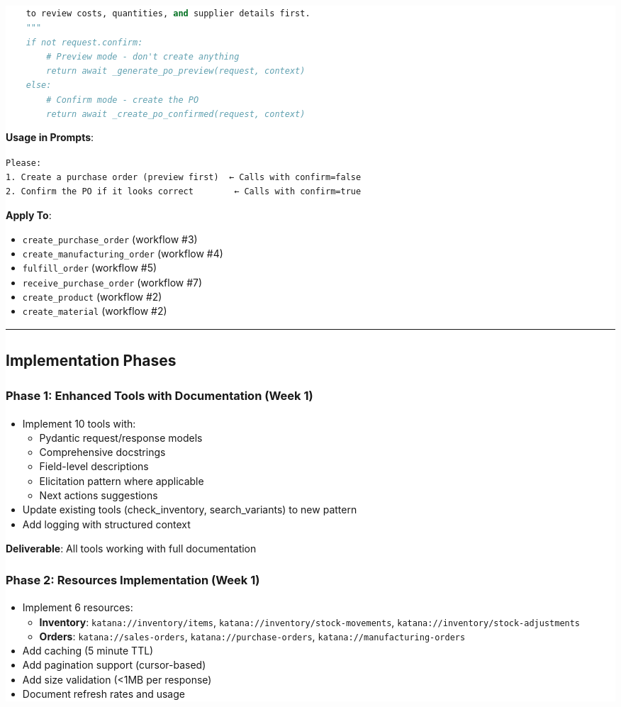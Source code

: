 ```python
    to review costs, quantities, and supplier details first.
    """
    if not request.confirm:
        # Preview mode - don't create anything
        return await _generate_po_preview(request, context)
    else:
        # Confirm mode - create the PO
        return await _create_po_confirmed(request, context)
```

**Usage in Prompts**:

```
Please:
1. Create a purchase order (preview first)  ← Calls with confirm=false
2. Confirm the PO if it looks correct        ← Calls with confirm=true
```

**Apply To**:

- `create_purchase_order` (workflow #3)
- `create_manufacturing_order` (workflow #4)
- `fulfill_order` (workflow #5)
- `receive_purchase_order` (workflow #7)
- `create_product` (workflow #2)
- `create_material` (workflow #2)

______________________________________________________________________

## Implementation Phases

### Phase 1: Enhanced Tools with Documentation (Week 1)

- Implement 10 tools with:
  - Pydantic request/response models
  - Comprehensive docstrings
  - Field-level descriptions
  - Elicitation pattern where applicable
  - Next actions suggestions
- Update existing tools (check_inventory, search_variants) to new pattern
- Add logging with structured context

**Deliverable**: All tools working with full documentation

### Phase 2: Resources Implementation (Week 1)

- Implement 6 resources:
  - **Inventory**: `katana://inventory/items`, `katana://inventory/stock-movements`,
    `katana://inventory/stock-adjustments`
  - **Orders**: `katana://sales-orders`, `katana://purchase-orders`,
    `katana://manufacturing-orders`
- Add caching (5 minute TTL)
- Add pagination support (cursor-based)
- Add size validation (\<1MB per response)
- Document refresh rates and usage
